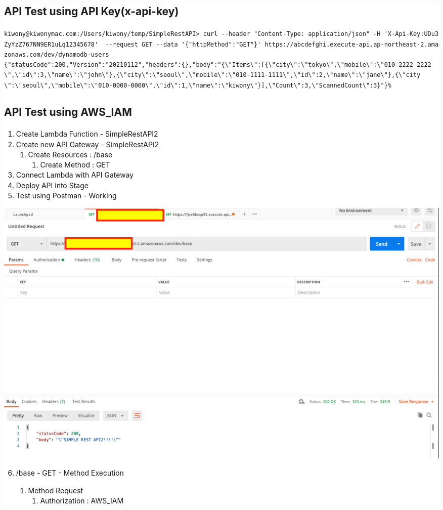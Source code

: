 ## API Test using API Key(x-api-key)

```
kiwony@kiwonymac.com:/Users/kiwony/temp/SimpleRestAPI> curl --header "Content-Type: application/json" -H 'X-Api-Key:UDu3ZyYzZ767NN9ER1uLq12345678'  --request GET --data '{"httpMethod":"GET"}' https://abcdefghi.execute-api.ap-northeast-2.amazonaws.com/dev/dynamodb-users
{"statusCode":200,"Version":"20210112","headers":{},"body":"{\"Items\":[{\"city\":\"tokyo\",\"mobile\":\"010-2222-2222\",\"id\":3,\"name\":\"john\"},{\"city\":\"seoul\",\"mobile\":\"010-1111-1111\",\"id\":2,\"name\":\"jane\"},{\"city\":\"seoul\",\"mobile\":\"010-0000-0000\",\"id\":1,\"name\":\"kiwony\"}],\"Count\":3,\"ScannedCount\":3}"}%
```

## API Test using AWS_IAM

1. Create Lambda Function - SimpleRestAPI2
2. Create new API Gateway - SimpleRestAPI2
   1. Create Resources : /base
      1. Create Method : GET
3. Connect Lambda with API Gateway
4. Deploy API into Stage
5. Test using Postman - Working

<kbd> ![GitHub Logo](images/1.png) </kbd>

6. /base - GET - Method Execution

   1. Method Request
      1. Authorization : AWS_IAM
